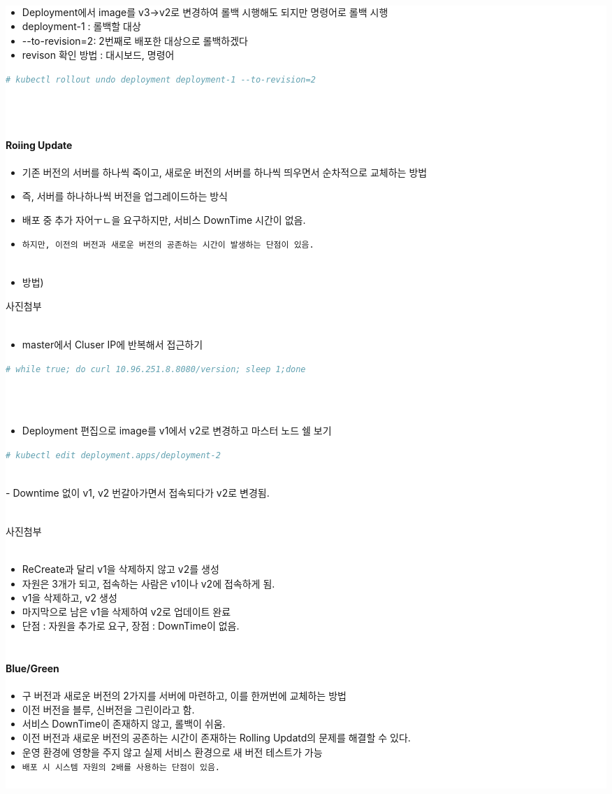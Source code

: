 - Deployment에서 image를 v3->v2로 변경하여 롤백 시행해도 되지만 명령어로 롤백 시행<br/>
- deployment-1 : 롤백할 대상<br/>
- --to-revision=2: 2번째로 배포한 대상으로 롤백하겠다<br/>
- revison 확인 방법 : 대시보드, 명령어<br/>

```yaml
# kubectl rollout undo deployment deployment-1 --to-revision=2
```

<br/><br/>

#### Roiing Update<br/>

- 기존 버전의 서버를 하나씩 죽이고, 새로운 버전의 서버를 하나씩 띄우면서 순차적으로 교체하는 방법<br/>
- 즉, 서버를 하나하나씩 버전을 업그레이드하는 방식<br/>
- 배포 중 추가 자어ㅜㄴ을 요구하지만, 서비스 DownTime 시간이 없음.<br/>
- `하지만, 이전의 버전과 새로운 버전의 공존하는 시간이 발생하는 단점이 있음.`<br/><br/>

- 방법)<br/>

사진첨부
<br/><br/>

- master에서 Cluser IP에 반복해서 접근하기<br/>

```yaml
# while true; do curl 10.96.251.8.8080/version; sleep 1;done
```

<br/><br/>

- Deployment 편집으로 image를 v1에서 v2로 변경하고 마스터 노드 쉘 보기<br/>

```yaml
# kubectl edit deployment.apps/deployment-2
```

<br/>
- Downtime 없이 v1, v2 번갈아가면서 접속되다가 v2로 변경됨.
<br/><br/>

사진첨부
<br/><br/>

- ReCreate과 달리 v1을 삭제하지 않고 v2를 생성<br/>
- 자원은 3개가 되고, 접속하는 사람은 v1이나 v2에 접속하게 됨.<br/>
- v1을 삭제하고, v2 생성<br/>
- 마지막으로 남은 v1을 삭제하여 v2로 업데이트 완료<br/>
- 단점 : 자원을 추가로 요구, 장점 : DownTime이 없음.<br/><br/>

#### Blue/Green<br/>

- 구 버전과 새로운 버전의 2가지를 서버에 마련하고, 이를 한꺼번에 교체하는 방법<br/>
- 이전 버전을 블루, 신버전을 그린이라고 함.<br/>
- 서비스 DownTime이 존재하지 않고, 롤백이 쉬움.<br/>
- 이전 버전과 새로운 버전의 공존하는 시간이 존재하는 Rolling Updatd의 문제를 해결할 수 있다.<br/>
- 운영 환경에 영향을 주지 않고 실제 서비스 환경으로 새 버전 테스트가 가능<br/>
- `배포 시 시스템 자원의 2배를 사용하는 단점이 있음.`<br/><br/>
